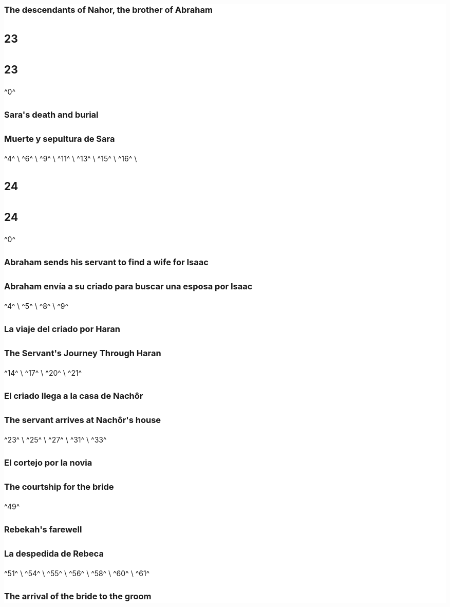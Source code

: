 ### The descendants of Nahor, the brother of Abraham

## 23

## 23
^0^

### Sara's death and burial

### Muerte y sepultura de Sara
^4^ \ ^6^ \ ^9^ \ ^11^ \ ^13^ \ ^15^ \ ^16^ \ 
## 24

## 24
^0^

### Abraham sends his servant to find a wife for Isaac

### Abraham envía a su criado para buscar una esposa por Isaac
^4^ \ ^5^ \ ^8^ \ ^9^

### La viaje del criado por Haran

### The Servant's Journey Through Haran
^14^ \ ^17^ \ ^20^ \ ^21^

### El criado llega a la casa de Nachôr

### The servant arrives at Nachôr's house
^23^ \ ^25^ \ ^27^ \ ^31^ \ ^33^

### El cortejo por la novia

### The courtship for the bride
^49^

### Rebekah's farewell

### La despedida de Rebeca
^51^ \ ^54^ \ ^55^ \ ^56^ \ ^58^ \ ^60^ \ ^61^

### The arrival of the bride to the groom
